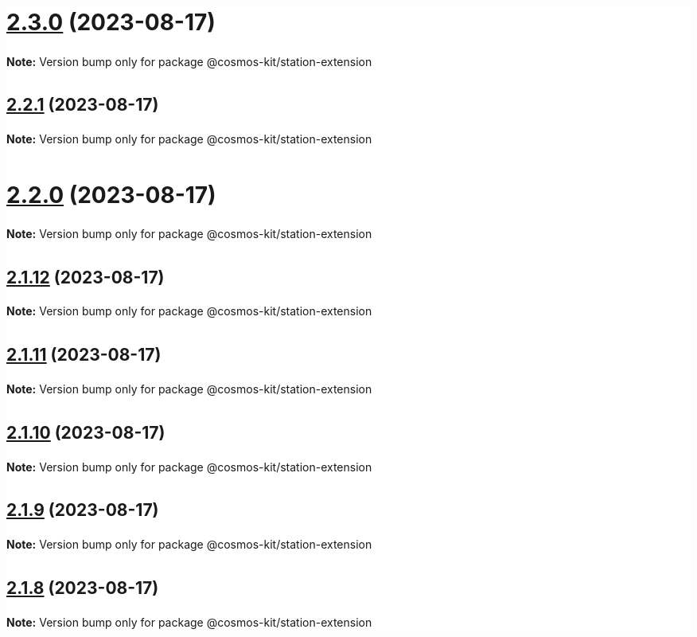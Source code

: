# [2.3.0](https://github.com/hyperweb-io/cosmos-kit/compare/@cosmos-kit/station-extension@2.2.1...@cosmos-kit/station-extension@2.3.0) (2023-08-17)

**Note:** Version bump only for package @cosmos-kit/station-extension

## [2.2.1](https://github.com/hyperweb-io/cosmos-kit/compare/@cosmos-kit/station-extension@2.2.0...@cosmos-kit/station-extension@2.2.1) (2023-08-17)

**Note:** Version bump only for package @cosmos-kit/station-extension

# [2.2.0](https://github.com/hyperweb-io/cosmos-kit/compare/@cosmos-kit/station-extension@2.1.12...@cosmos-kit/station-extension@2.2.0) (2023-08-17)

**Note:** Version bump only for package @cosmos-kit/station-extension

## [2.1.12](https://github.com/hyperweb-io/cosmos-kit/compare/@cosmos-kit/station-extension@2.1.11...@cosmos-kit/station-extension@2.1.12) (2023-08-17)

**Note:** Version bump only for package @cosmos-kit/station-extension

## [2.1.11](https://github.com/hyperweb-io/cosmos-kit/compare/@cosmos-kit/station-extension@2.1.10...@cosmos-kit/station-extension@2.1.11) (2023-08-17)

**Note:** Version bump only for package @cosmos-kit/station-extension

## [2.1.10](https://github.com/hyperweb-io/cosmos-kit/compare/@cosmos-kit/station-extension@2.1.9...@cosmos-kit/station-extension@2.1.10) (2023-08-17)

**Note:** Version bump only for package @cosmos-kit/station-extension

## [2.1.9](https://github.com/hyperweb-io/cosmos-kit/compare/@cosmos-kit/station-extension@2.1.8...@cosmos-kit/station-extension@2.1.9) (2023-08-17)

**Note:** Version bump only for package @cosmos-kit/station-extension

## [2.1.8](https://github.com/hyperweb-io/cosmos-kit/compare/@cosmos-kit/station-extension@2.1.7...@cosmos-kit/station-extension@2.1.8) (2023-08-17)

**Note:** Version bump only for package @cosmos-kit/station-extension

